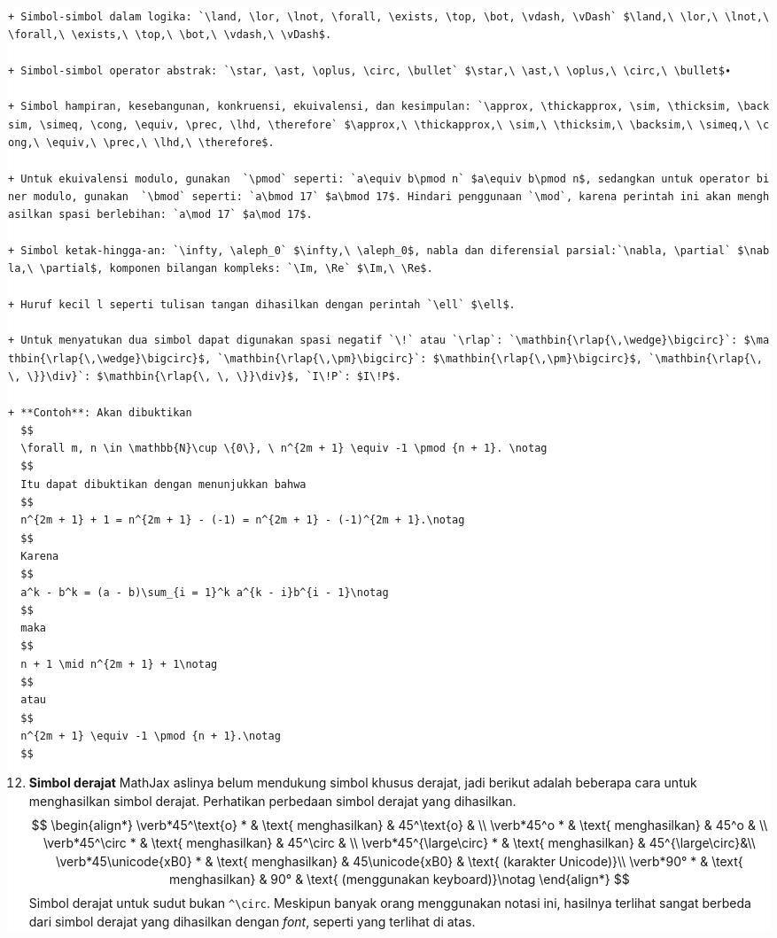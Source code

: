     + Simbol-simbol dalam logika: `\land, \lor, \lnot, \forall, \exists, \top, \bot, \vdash, \vDash` $\land,\ \lor,\ \lnot,\ \forall,\ \exists,\ \top,\ \bot,\ \vdash,\ \vDash$.

    + Simbol-simbol operator abstrak: `\star, \ast, \oplus, \circ, \bullet` $\star,\ \ast,\ \oplus,\ \circ,\ \bullet$∙

    + Simbol hampiran, kesebangunan, konkruensi, ekuivalensi, dan kesimpulan: `\approx, \thickapprox, \sim, \thicksim, \backsim, \simeq, \cong, \equiv, \prec, \lhd, \therefore` $\approx,\ \thickapprox,\ \sim,\ \thicksim,\ \backsim,\ \simeq,\ \cong,\ \equiv,\ \prec,\ \lhd,\ \therefore$.

    + Untuk ekuivalensi modulo, gunakan  `\pmod` seperti: `a\equiv b\pmod n` $a\equiv b\pmod n$, sedangkan untuk operator biner modulo, gunakan  `\bmod` seperti: `a\bmod 17` $a\bmod 17$. Hindari penggunaan `\mod`, karena perintah ini akan menghasilkan spasi berlebihan: `a\mod 17` $a\mod 17$.

    + Simbol ketak-hingga-an: `\infty, \aleph_0` $\infty,\ \aleph_0$, nabla dan diferensial parsial:`\nabla, \partial` $\nabla,\ \partial$, komponen bilangan kompleks: `\Im, \Re` $\Im,\ \Re$.

    + Huruf kecil l seperti tulisan tangan dihasilkan dengan perintah `\ell` $\ell$.

    + Untuk menyatukan dua simbol dapat digunakan spasi negatif `\!` atau `\rlap`: `\mathbin{\rlap{\,\wedge}\bigcirc}`: $\mathbin{\rlap{\,\wedge}\bigcirc}$, `\mathbin{\rlap{\,\pm}\bigcirc}`: $\mathbin{\rlap{\,\pm}\bigcirc}$, `\mathbin{\rlap{\, \, \}}\div}`: $\mathbin{\rlap{\, \, \}}\div}$, `I\!P`: $I\!P$.

    + **Contoh**: Akan dibuktikan
      $$
      \forall m, n \in \mathbb{N}\cup \{0\}, \ n^{2m + 1} \equiv -1 \pmod {n + 1}. \notag
      $$
      Itu dapat dibuktikan dengan menunjukkan bahwa
      $$
      n^{2m + 1} + 1 = n^{2m + 1} - (-1) = n^{2m + 1} - (-1)^{2m + 1}.\notag
      $$
      Karena
      $$
      a^k - b^k = (a - b)\sum_{i = 1}^k a^{k - i}b^{i - 1}\notag
      $$
      maka
      $$
      n + 1 \mid n^{2m + 1} + 1\notag
      $$
      atau
      $$
      n^{2m + 1} \equiv -1 \pmod {n + 1}.\notag
      $$
    
12. **Simbol derajat**
    MathJax aslinya belum mendukung simbol khusus derajat, jadi berikut adalah beberapa cara untuk menghasilkan simbol derajat. Perhatikan perbedaan simbol derajat yang dihasilkan.
    $$
    \begin{align*} 
    \verb*45^\text{o}   * & \text{ menghasilkan} & 45^\text{o} & \\
    \verb*45^o   * & \text{ menghasilkan} & 45^o & \\
    \verb*45^\circ   * & \text{ menghasilkan} & 45^\circ & \\
    \verb*45^{\large\circ}   * & \text{ menghasilkan} & 45^{\large\circ}&\\
    \verb*45\unicode{xB0}   * & \text{ menghasilkan} & 45\unicode{xB0} & \text{ (karakter Unicode)}\\
    \verb*90°   * & \text{ menghasilkan} & 90° & \text{ (menggunakan keyboard)}\notag
    \end{align*}
    $$
    Simbol derajat untuk sudut bukan `^\circ`. Meskipun banyak orang menggunakan notasi ini, hasilnya terlihat sangat berbeda dari simbol derajat yang dihasilkan dengan *font*, seperti yang terlihat di atas.
    